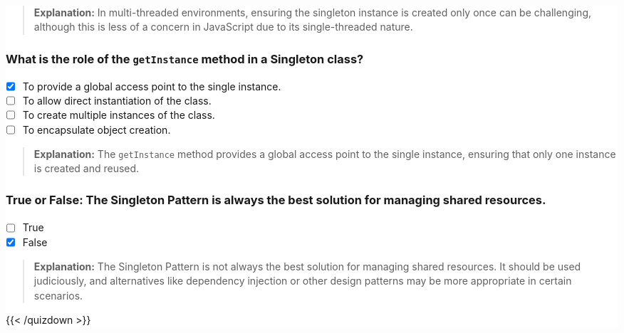 > **Explanation:** In multi-threaded environments, ensuring the singleton instance is created only once can be challenging, although this is less of a concern in JavaScript due to its single-threaded nature.

### What is the role of the `getInstance` method in a Singleton class?

- [x] To provide a global access point to the single instance.
- [ ] To allow direct instantiation of the class.
- [ ] To create multiple instances of the class.
- [ ] To encapsulate object creation.

> **Explanation:** The `getInstance` method provides a global access point to the single instance, ensuring that only one instance is created and reused.

### True or False: The Singleton Pattern is always the best solution for managing shared resources.

- [ ] True
- [x] False

> **Explanation:** The Singleton Pattern is not always the best solution for managing shared resources. It should be used judiciously, and alternatives like dependency injection or other design patterns may be more appropriate in certain scenarios.

{{< /quizdown >}}
